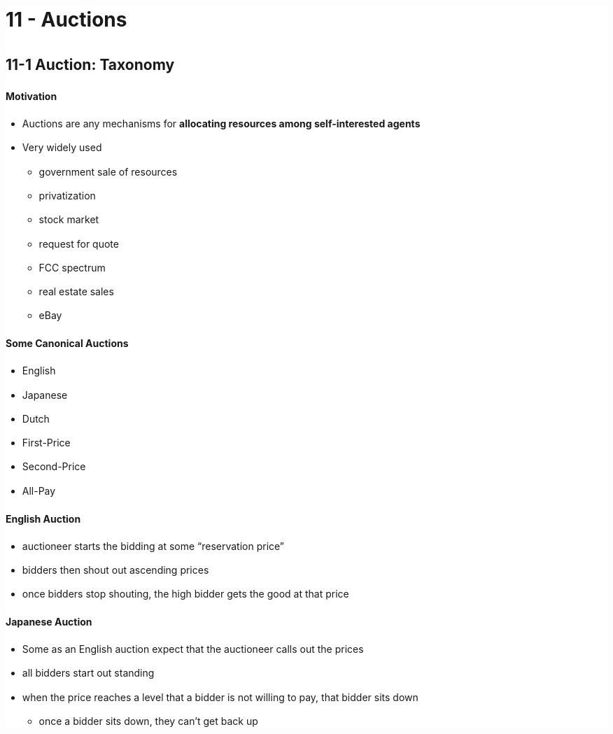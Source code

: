 11 - Auctions
================

## 11-1 Auction: Taxonomy

#### Motivation

- Auctions are any mechanisms for **allocating resources among
  self-interested agents**

- Very widely used

  - government sale of resources

  - privatization

  - stock market

  - request for quote

  - FCC spectrum

  - real estate sales

  - eBay

#### Some Canonical Auctions

- English

- Japanese

- Dutch

- First-Price

- Second-Price

- All-Pay

#### English Auction

- auctioneer starts the bidding at some “reservation price”

- bidders then shout out ascending prices

- once bidders stop shouting, the high bidder gets the good at that
  price

#### Japanese Auction

- Some as an English auction expect that the auctioneer calls out the
  prices

- all bidders start out standing

- when the price reaches a level that a bidder is not willing to pay,
  that bidder sits down

  - once a bidder sits down, they can’t get back up
